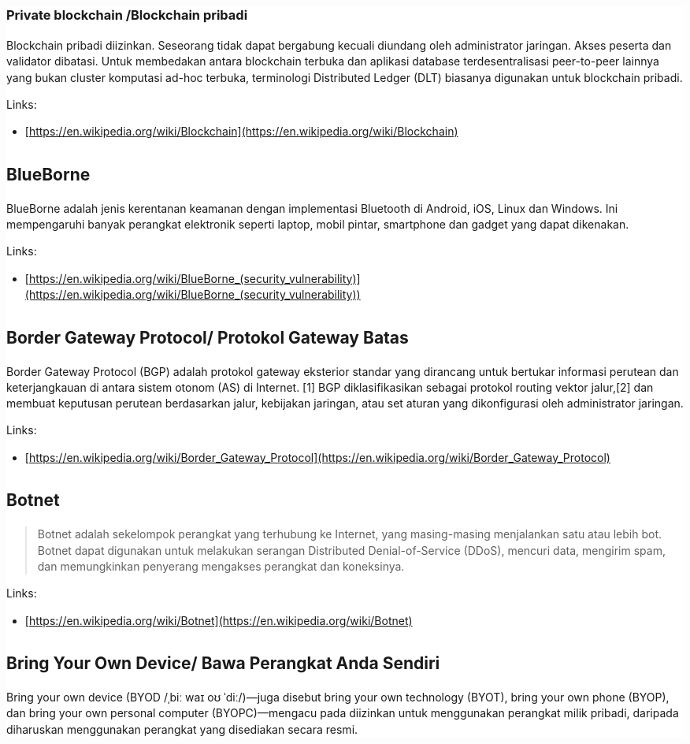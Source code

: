 ### Private blockchain /Blockchain pribadi

Blockchain pribadi diizinkan.
Seseorang tidak dapat bergabung kecuali diundang oleh administrator jaringan.
Akses peserta dan validator dibatasi.
Untuk membedakan antara blockchain terbuka dan aplikasi database terdesentralisasi peer-to-peer lainnya yang bukan cluster komputasi ad-hoc terbuka, terminologi Distributed Ledger (DLT) biasanya digunakan untuk blockchain pribadi.

Links:

- [https://en.wikipedia.org/wiki/Blockchain](https://en.wikipedia.org/wiki/Blockchain)

## BlueBorne

BlueBorne adalah jenis kerentanan keamanan dengan implementasi Bluetooth di Android, iOS, Linux dan Windows.
Ini mempengaruhi banyak perangkat elektronik seperti laptop, mobil pintar, smartphone dan gadget yang dapat dikenakan.

Links:

- [https://en.wikipedia.org/wiki/BlueBorne_(security_vulnerability)](https://en.wikipedia.org/wiki/BlueBorne_(security_vulnerability))

## Border Gateway Protocol/ Protokol Gateway Batas

Border Gateway Protocol (BGP) adalah protokol gateway eksterior standar yang dirancang untuk bertukar informasi perutean dan keterjangkauan di antara sistem otonom (AS) di Internet. [1] BGP diklasifikasikan sebagai protokol routing vektor jalur,[2] dan membuat keputusan perutean berdasarkan jalur, kebijakan jaringan, atau set aturan yang dikonfigurasi oleh administrator jaringan.

Links:

- [https://en.wikipedia.org/wiki/Border_Gateway_Protocol](https://en.wikipedia.org/wiki/Border_Gateway_Protocol)

## Botnet

> Botnet adalah sekelompok perangkat yang terhubung ke Internet, yang masing-masing menjalankan satu atau lebih bot.
> Botnet dapat digunakan untuk melakukan serangan Distributed Denial-of-Service (DDoS), mencuri data, mengirim spam, dan memungkinkan penyerang mengakses perangkat dan koneksinya.

Links:

- [https://en.wikipedia.org/wiki/Botnet](https://en.wikipedia.org/wiki/Botnet)

## Bring Your Own Device/ Bawa Perangkat Anda Sendiri

Bring your own device (BYOD /ˌbiː waɪ oʊ ˈdiː/)—juga disebut bring your own technology (BYOT), bring your own phone (BYOP), dan bring your own personal computer (BYOPC)—mengacu pada diizinkan untuk menggunakan perangkat milik pribadi, daripada diharuskan menggunakan perangkat yang disediakan secara resmi.

